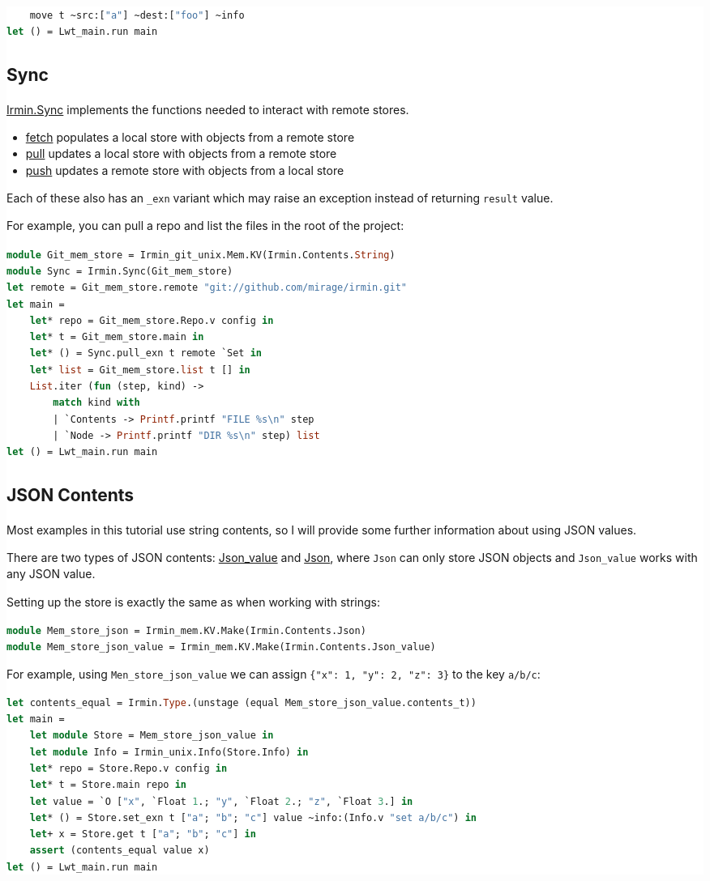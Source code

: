 ```ocaml
    move t ~src:["a"] ~dest:["foo"] ~info
let () = Lwt_main.run main
```

## Sync

[Irmin.Sync] implements the functions needed to interact with remote stores.

- [fetch][irmin.sync.fetch] populates a local store with objects from a remote
  store
- [pull][irmin.sync.pull] updates a local store with objects from a remote store
- [push][irmin.sync.push] updates a remote store with objects from a local store

Each of these also has an `_exn` variant which may raise an exception instead of
returning `result` value.

For example, you can pull a repo and list the files in the root of the project:

```ocaml skip
module Git_mem_store = Irmin_git_unix.Mem.KV(Irmin.Contents.String)
module Sync = Irmin.Sync(Git_mem_store)
let remote = Git_mem_store.remote "git://github.com/mirage/irmin.git"
let main =
    let* repo = Git_mem_store.Repo.v config in
    let* t = Git_mem_store.main in
    let* () = Sync.pull_exn t remote `Set in
    let* list = Git_mem_store.list t [] in
    List.iter (fun (step, kind) ->
        match kind with
        | `Contents -> Printf.printf "FILE %s\n" step
        | `Node -> Printf.printf "DIR %s\n" step) list
let () = Lwt_main.run main
```

## JSON Contents

Most examples in this tutorial use string contents, so I will provide some
further information about using JSON values.

There are two types of JSON contents: [Json_value] and [Json], where `Json` can
only store JSON objects and `Json_value` works with any JSON value.

Setting up the store is exactly the same as when working with strings:

```ocaml
module Mem_store_json = Irmin_mem.KV.Make(Irmin.Contents.Json)
module Mem_store_json_value = Irmin_mem.KV.Make(Irmin.Contents.Json_value)
```

For example, using `Men_store_json_value` we can assign
`{"x": 1, "y": 2, "z": 3}` to the key `a/b/c`:

```ocaml
let contents_equal = Irmin.Type.(unstage (equal Mem_store_json_value.contents_t))
let main =
    let module Store = Mem_store_json_value in
    let module Info = Irmin_unix.Info(Store.Info) in
    let* repo = Store.Repo.v config in
    let* t = Store.main repo in
    let value = `O ["x", `Float 1.; "y", `Float 2.; "z", `Float 3.] in
    let* () = Store.set_exn t ["a"; "b"; "c"] value ~info:(Info.v "set a/b/c") in
    let+ x = Store.get t ["a"; "b"; "c"] in
    assert (contents_equal value x)
let () = Lwt_main.run main
```


[irmin.kv]: https://mirage.github.io/irmin/irmin/Irmin/module-type-KV/index.html
[irmin.s]: https://mirage.github.io/irmin/irmin/Irmin/module-type-S/index.html
[irmin.s-with_tree]: https://mirage.github.io/irmin/irmin/Irmin/module-type-S/index.html#val-with_tree
[irmin.s.tree]: https://mirage.github.io/irmin/irmin/Irmin/module-type-S/Tree/index.html
[irmin.type]: https://mirage.github.io/repr/repr/Repr/index.html
[irmin.contents]: https://mirage.github.io/irmin/irmin/Irmin/Contents/index.html
[irmin.content.string]: https://mirage.github.io/irmin/irmin/Irmin/Contents/index.html#module-String
[irmin.private.conf]: https://mirage.github.io/irmin/irmin/Irmin/Private/Conf/index.html
[irmin.repo]: https://mirage.github.io/irmin/irmin/Irmin/module-type-S/Repo/index.html
[irmin.repo.v]: https://mirage.github.io/irmin/irmin/Irmin/module-type-S/Repo/index.html#val-v
[irmin.sync]: https://mirage.github.io/irmin/irmin/Irmin/Sync/index.html
[irmin.sync.fetch]: https://mirage.github.io/irmin/irmin/Irmin/Sync/index.html#val-fetch
[irmin.sync.pull]: https://mirage.github.io/irmin/irmin/Irmin/Sync/index.html#val-pull
[irmin.sync.push]: https://mirage.github.io/irmin/irmin/Irmin/Sync/index.html#val-fpush
[Json]: https://mirage.github.io/irmin/irmin/Irmin/Contents/index.html#module-Json
[Json_tree]: https://mirage.github.io/irmin/irmin/Irmin/index.html#module-Json_tree
[Json_value]: https://mirage.github.io/irmin/irmin/Irmin/Contents/index.html#module-Json_value
[mirage]: https://mirage.io
[lwt]: https://github.com/ocsigen/lwt
[lwt-tutorial]: https://mirage.io/wiki/tutorial-lwt